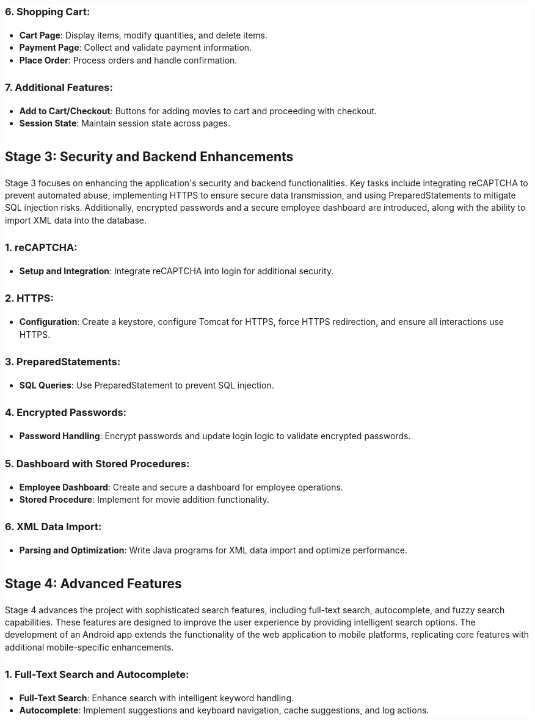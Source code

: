 ### 6. Shopping Cart:
- **Cart Page**: Display items, modify quantities, and delete items.
- **Payment Page**: Collect and validate payment information.
- **Place Order**: Process orders and handle confirmation.

### 7. Additional Features:
- **Add to Cart/Checkout**: Buttons for adding movies to cart and proceeding with checkout.
- **Session State**: Maintain session state across pages.

## Stage 3: Security and Backend Enhancements

Stage 3 focuses on enhancing the application's security and backend functionalities. Key tasks include integrating reCAPTCHA to prevent automated abuse, implementing HTTPS to ensure secure data transmission, and using PreparedStatements to mitigate SQL injection risks. Additionally, encrypted passwords and a secure employee dashboard are introduced, along with the ability to import XML data into the database.

### 1. reCAPTCHA:
- **Setup and Integration**: Integrate reCAPTCHA into login for additional security.

### 2. HTTPS:
- **Configuration**: Create a keystore, configure Tomcat for HTTPS, force HTTPS redirection, and ensure all interactions use HTTPS.

### 3. PreparedStatements:
- **SQL Queries**: Use PreparedStatement to prevent SQL injection.

### 4. Encrypted Passwords:
- **Password Handling**: Encrypt passwords and update login logic to validate encrypted passwords.

### 5. Dashboard with Stored Procedures:
- **Employee Dashboard**: Create and secure a dashboard for employee operations.
- **Stored Procedure**: Implement for movie addition functionality.

### 6. XML Data Import:
- **Parsing and Optimization**: Write Java programs for XML data import and optimize performance.

## Stage 4: Advanced Features

Stage 4 advances the project with sophisticated search features, including full-text search, autocomplete, and fuzzy search capabilities. These features are designed to improve the user experience by providing intelligent search options. The development of an Android app extends the functionality of the web application to mobile platforms, replicating core features with additional mobile-specific enhancements.

### 1. Full-Text Search and Autocomplete:
- **Full-Text Search**: Enhance search with intelligent keyword handling.
- **Autocomplete**: Implement suggestions and keyboard navigation, cache suggestions, and log actions.

